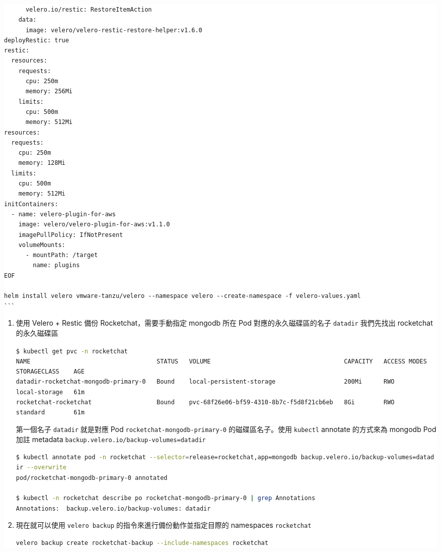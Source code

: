           velero.io/restic: RestoreItemAction
        data:
          image: velero/velero-restic-restore-helper:v1.6.0
    deployRestic: true
    restic:
      resources:
        requests:
          cpu: 250m
          memory: 256Mi
        limits:
          cpu: 500m
          memory: 512Mi
    resources:
      requests:
        cpu: 250m
        memory: 128Mi
      limits:
        cpu: 500m
        memory: 512Mi
    initContainers:
      - name: velero-plugin-for-aws
        image: velero/velero-plugin-for-aws:v1.1.0
        imagePullPolicy: IfNotPresent
        volumeMounts:
          - mountPath: /target
            name: plugins
    EOF

    helm install velero vmware-tanzu/velero --namespace velero --create-namespace -f velero-values.yaml
    ```
1. 使用 Velero + Restic 備份 Rocketchat，需要手動指定 mongodb 所在 Pod 對應的永久磁碟區的名子 `datadir`
    我們先找出 rocketchat 的永久磁碟區
    ```bash
    $ kubectl get pvc -n rocketchat
    NAME                                   STATUS   VOLUME                                     CAPACITY   ACCESS MODES   STORAGECLASS    AGE
    datadir-rocketchat-mongodb-primary-0   Bound    local-persistent-storage                   200Mi      RWO            local-storage   61m
    rocketchat-rocketchat                  Bound    pvc-68f26e06-bf59-4310-8b7c-f5d8f21cb6eb   8Gi        RWO            standard        61m
    ```
    第一個名子 `datadir` 就是對應 Pod `rocketchat-mongodb-primary-0` 的磁碟區名子。使用 `kubectl` annotate 的方式來為 mongodb Pod 加註 metadata `backup.velero.io/backup-volumes=datadir`
    ```bash
    $ kubectl annotate pod -n rocketchat --selector=release=rocketchat,app=mongodb backup.velero.io/backup-volumes=datadir --overwrite
    pod/rocketchat-mongodb-primary-0 annotated

    $ kubectl -n rocketchat describe po rocketchat-mongodb-primary-0 | grep Annotations
    Annotations:  backup.velero.io/backup-volumes: datadir
    ```
1. 現在就可以使用 `velero backup` 的指令來進行備份動作並指定目際的 namespaces `rocketchat`
    ```bash
    velero backup create rocketchat-backup --include-namespaces rocketchat
    ```
